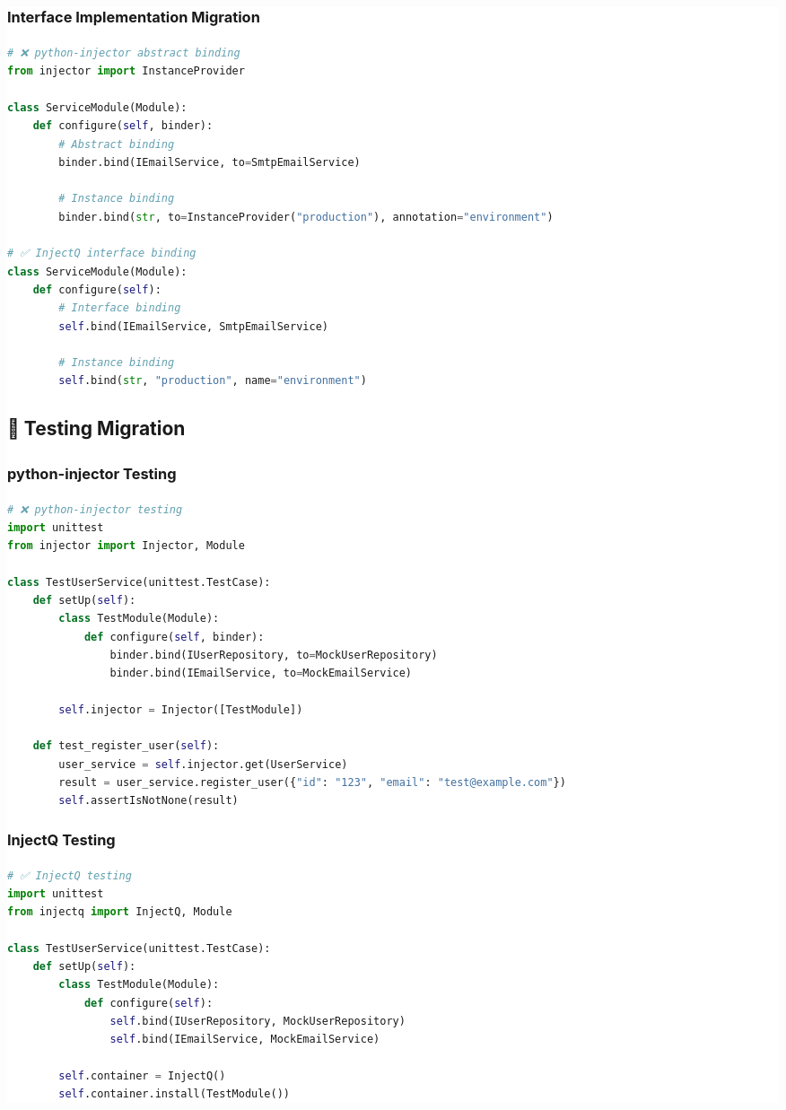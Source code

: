 ### Interface Implementation Migration

```python
# ❌ python-injector abstract binding
from injector import InstanceProvider

class ServiceModule(Module):
    def configure(self, binder):
        # Abstract binding
        binder.bind(IEmailService, to=SmtpEmailService)
        
        # Instance binding
        binder.bind(str, to=InstanceProvider("production"), annotation="environment")

# ✅ InjectQ interface binding
class ServiceModule(Module):
    def configure(self):
        # Interface binding
        self.bind(IEmailService, SmtpEmailService)
        
        # Instance binding
        self.bind(str, "production", name="environment")
```

## 🧪 Testing Migration

### python-injector Testing

```python
# ❌ python-injector testing
import unittest
from injector import Injector, Module

class TestUserService(unittest.TestCase):
    def setUp(self):
        class TestModule(Module):
            def configure(self, binder):
                binder.bind(IUserRepository, to=MockUserRepository)
                binder.bind(IEmailService, to=MockEmailService)

        self.injector = Injector([TestModule])

    def test_register_user(self):
        user_service = self.injector.get(UserService)
        result = user_service.register_user({"id": "123", "email": "test@example.com"})
        self.assertIsNotNone(result)
```

### InjectQ Testing

```python
# ✅ InjectQ testing
import unittest
from injectq import InjectQ, Module

class TestUserService(unittest.TestCase):
    def setUp(self):
        class TestModule(Module):
            def configure(self):
                self.bind(IUserRepository, MockUserRepository)
                self.bind(IEmailService, MockEmailService)

        self.container = InjectQ()
        self.container.install(TestModule())
```